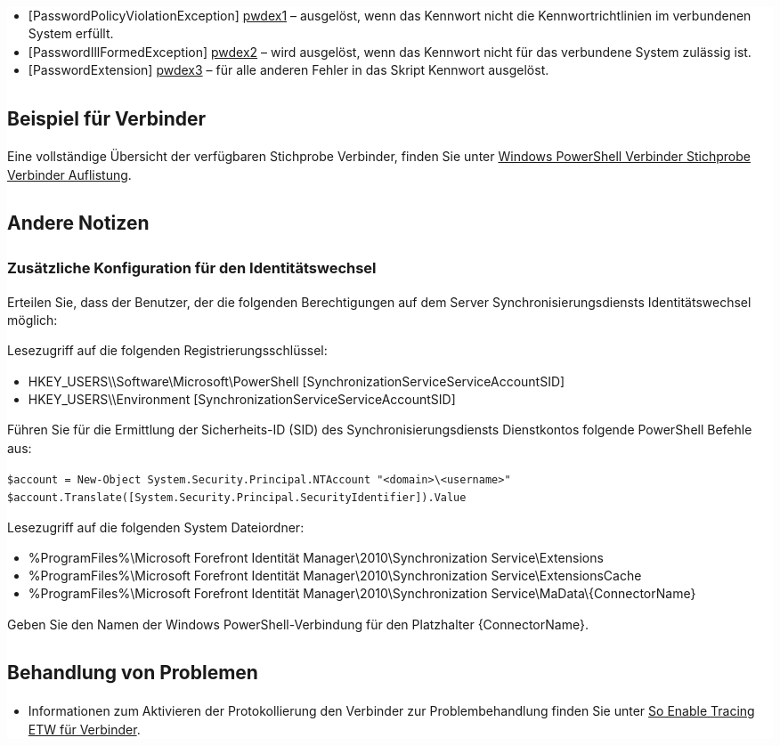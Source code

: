 - [PasswordPolicyViolationException] [ pwdex1] – ausgelöst, wenn das Kennwort nicht die Kennwortrichtlinien im verbundenen System erfüllt.
- [PasswordIllFormedException] [ pwdex2] – wird ausgelöst, wenn das Kennwort nicht für das verbundene System zulässig ist.
- [PasswordExtension] [ pwdex3] – für alle anderen Fehler in das Skript Kennwort ausgelöst.

## <a name="sample-connectors"></a>Beispiel für Verbinder
Eine vollständige Übersicht der verfügbaren Stichprobe Verbinder, finden Sie unter [Windows PowerShell Verbinder Stichprobe Verbinder Auflistung][samp].

## <a name="other-notes"></a>Andere Notizen

### <a name="additional-configuration-for-impersonation"></a>Zusätzliche Konfiguration für den Identitätswechsel
Erteilen Sie, dass der Benutzer, der die folgenden Berechtigungen auf dem Server Synchronisierungsdiensts Identitätswechsel möglich:

Lesezugriff auf die folgenden Registrierungsschlüssel:

- HKEY_USERS\\\Software\Microsoft\PowerShell [SynchronizationServiceServiceAccountSID]
- HKEY_USERS\\\Environment [SynchronizationServiceServiceAccountSID]

Führen Sie für die Ermittlung der Sicherheits-ID (SID) des Synchronisierungsdiensts Dienstkontos folgende PowerShell Befehle aus:

```
$account = New-Object System.Security.Principal.NTAccount "<domain>\<username>"
$account.Translate([System.Security.Principal.SecurityIdentifier]).Value
```

Lesezugriff auf die folgenden System Dateiordner:

- %ProgramFiles%\Microsoft Forefront Identität Manager\2010\Synchronization Service\Extensions
- %ProgramFiles%\Microsoft Forefront Identität Manager\2010\Synchronization Service\ExtensionsCache
- %ProgramFiles%\Microsoft Forefront Identität Manager\2010\Synchronization Service\MaData\\{ConnectorName}

Geben Sie den Namen der Windows PowerShell-Verbindung für den Platzhalter {ConnectorName}.

## <a name="troubleshooting"></a>Behandlung von Problemen

-   Informationen zum Aktivieren der Protokollierung den Verbinder zur Problembehandlung finden Sie unter [So Enable Tracing ETW für Verbinder](http://go.microsoft.com/fwlink/?LinkId=335731).


[cpp]: https://msdn.microsoft.com/library/windows/desktop/microsoft.metadirectoryservices.configparameterpage.aspx
[keyk]: https://msdn.microsoft.com/library/ms132438.aspx
[cp]: https://msdn.microsoft.com/library/windows/desktop/microsoft.metadirectoryservices.configparameter.aspx
[pscred]: https://msdn.microsoft.com/library/system.management.automation.pscredential.aspx
[schema]: https://msdn.microsoft.com/library/windows/desktop/microsoft.metadirectoryservices.schema.aspx
[schemaT]: https://msdn.microsoft.com/library/windows/desktop/microsoft.metadirectoryservices.schematype.aspx
[schemaA]: https://msdn.microsoft.com/library/windows/desktop/microsoft.metadirectoryservices.schemaattribute.aspx
[dnstyle]: https://msdn.microsoft.com/library/windows/desktop/microsoft.metadirectoryservices.madistinguishednamestyle.aspx
[exportT]: https://msdn.microsoft.com/library/windows/desktop/microsoft.metadirectoryservices.maexporttype.aspx
[DataNorm]: https://msdn.microsoft.com/library/windows/desktop/microsoft.metadirectoryservices.manormalizations.aspx
[oconf]: https://msdn.microsoft.com/library/windows/desktop/microsoft.metadirectoryservices.maobjectconfirmation.aspx
[dw]: https://msdn.microsoft.com/library/windows/desktop/aa378184.aspx
[part]: https://msdn.microsoft.com/library/windows/desktop/microsoft.metadirectoryservices.partition.aspx
[hn]: https://msdn.microsoft.com/library/windows/desktop/microsoft.metadirectoryservices.hierarchynode.aspx
[oicrs]: https://msdn.microsoft.com/library/windows/desktop/microsoft.metadirectoryservices.openimportconnectionrunstep.aspx
[cecrs]: https://msdn.microsoft.com/library/windows/desktop/microsoft.metadirectoryservices.closeexportconnectionrunstep.aspx
[oicres]: https://msdn.microsoft.com/library/windows/desktop/microsoft.metadirectoryservices.openimportconnectionresults.aspx
[cecrs]: https://msdn.microsoft.com/library/windows/desktop/microsoft.metadirectoryservices.closeexportconnectionrunstep.aspx
[cicres]: https://msdn.microsoft.com/library/windows/desktop/microsoft.metadirectoryservices.closeimportconnectionresults.aspx
[oecrs]: https://msdn.microsoft.com/library/windows/desktop/microsoft.metadirectoryservices.openexportconnectionrunstep.aspx
[irs]: https://msdn.microsoft.com/library/windows/desktop/microsoft.metadirectoryservices.importrunstep.aspx
[cse]: https://msdn.microsoft.com/library/windows/desktop/microsoft.metadirectoryservices.csentry.aspx
[csec]: https://msdn.microsoft.com/library/windows/desktop/microsoft.metadirectoryservices.csentrychange.aspx
[peeres]: https://msdn.microsoft.com/library/windows/desktop/microsoft.metadirectoryservices.putexportentriesresults.aspx
[pwdopt]: https://msdn.microsoft.com/library/windows/desktop/microsoft.metadirectoryservices.passwordoptions.aspx
[pwdex1]: https://msdn.microsoft.com/library/windows/desktop/microsoft.metadirectoryservices.passwordpolicyviolationexception.aspx
[pwdex2]: https://msdn.microsoft.com/library/windows/desktop/microsoft.metadirectoryservices.passwordillformedexception.aspx
[pwdex3]: https://msdn.microsoft.com/library/windows/desktop/microsoft.metadirectoryservices.passwordextensionexception.aspx
[samp]: http://go.microsoft.com/fwlink/?LinkId=394291

